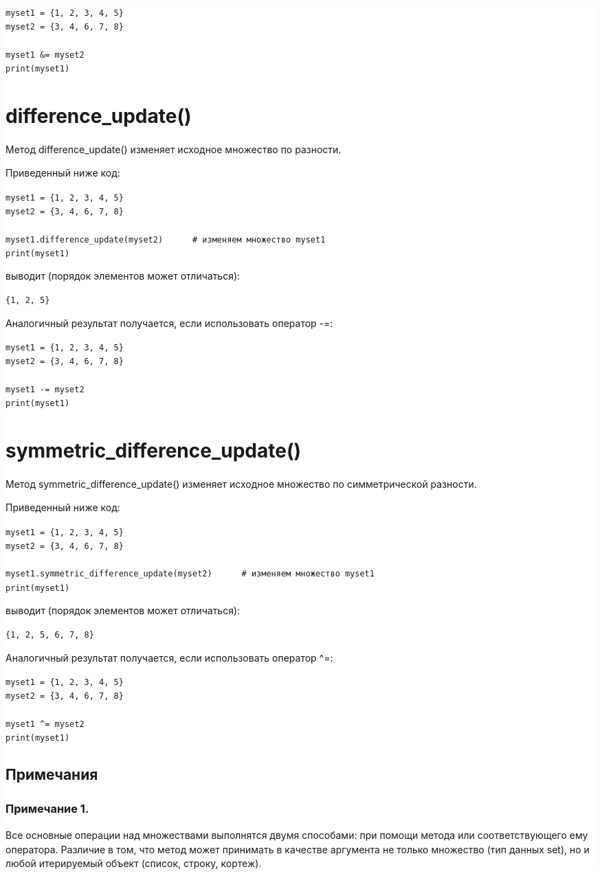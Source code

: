     myset1 = {1, 2, 3, 4, 5}
    myset2 = {3, 4, 6, 7, 8}

    myset1 &= myset2
    print(myset1)

# difference_update()

Метод difference_update() изменяет исходное множество по разности.

Приведенный ниже код:

    myset1 = {1, 2, 3, 4, 5}
    myset2 = {3, 4, 6, 7, 8}

    myset1.difference_update(myset2)      # изменяем множество myset1
    print(myset1)

выводит (порядок элементов может отличаться):

    {1, 2, 5}

Аналогичный результат получается, если использовать оператор -=:

    myset1 = {1, 2, 3, 4, 5}
    myset2 = {3, 4, 6, 7, 8}

    myset1 -= myset2
    print(myset1)

# symmetric_difference_update()

Метод symmetric_difference_update() изменяет исходное множество по симметрической разности.

Приведенный ниже код:

    myset1 = {1, 2, 3, 4, 5}
    myset2 = {3, 4, 6, 7, 8}

    myset1.symmetric_difference_update(myset2)      # изменяем множество myset1
    print(myset1)

выводит (порядок элементов может отличаться):

    {1, 2, 5, 6, 7, 8}

Аналогичный результат получается, если использовать оператор ^=:

    myset1 = {1, 2, 3, 4, 5}
    myset2 = {3, 4, 6, 7, 8}

    myset1 ^= myset2
    print(myset1)
## Примечания

### Примечание 1. 
Все основные операции над множествами выполнятся двумя способами: при помощи метода или соответствующего ему оператора. Различие в том, что метод может принимать в качестве аргумента не только множество (тип данных set), но и любой итерируемый объект (список, строку, кортеж).
